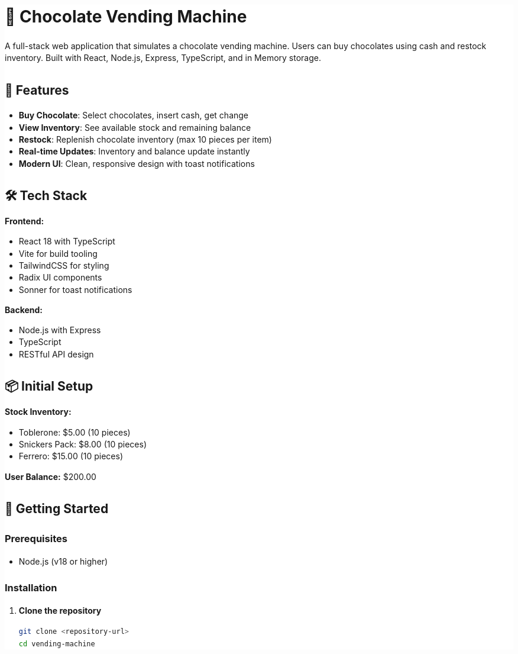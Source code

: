 # 🍫 Chocolate Vending Machine

A full-stack web application that simulates a chocolate vending machine. Users can buy chocolates using cash and restock inventory. Built with React, Node.js, Express, TypeScript, and in Memory storage.

## 🎯 Features

- **Buy Chocolate**: Select chocolates, insert cash, get change
- **View Inventory**: See available stock and remaining balance
- **Restock**: Replenish chocolate inventory (max 10 pieces per item)
- **Real-time Updates**: Inventory and balance update instantly
- **Modern UI**: Clean, responsive design with toast notifications

## 🛠 Tech Stack

**Frontend:**
- React 18 with TypeScript
- Vite for build tooling
- TailwindCSS for styling
- Radix UI components
- Sonner for toast notifications

**Backend:**
- Node.js with Express
- TypeScript
- RESTful API design

## 📦 Initial Setup

**Stock Inventory:**
- Toblerone: $5.00 (10 pieces)
- Snickers Pack: $8.00 (10 pieces)  
- Ferrero: $15.00 (10 pieces)

**User Balance:** $200.00

## 🚀 Getting Started

### Prerequisites

- Node.js (v18 or higher)

### Installation

1. **Clone the repository**
   ```bash
   git clone <repository-url>
   cd vending-machine
   ```
